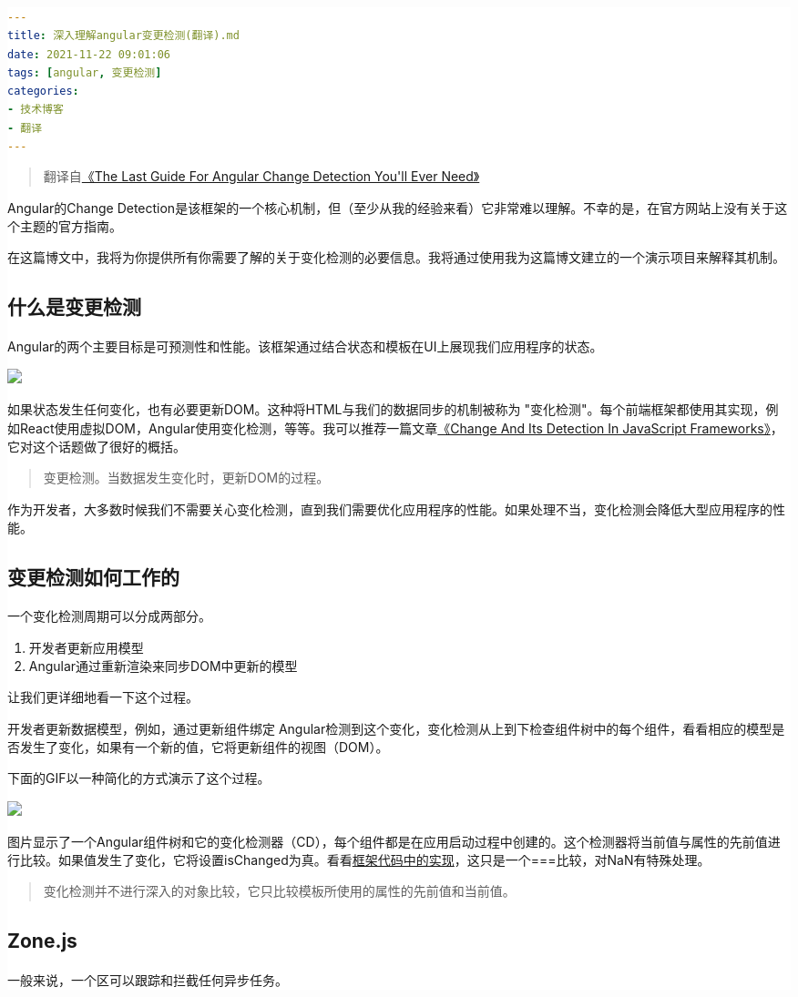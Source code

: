 ```yaml
---
title: 深入理解angular变更检测(翻译).md
date: 2021-11-22 09:01:06
tags: [angular, 变更检测]
categories:
- 技术博客
- 翻译
---
```


> 翻译自[《The Last Guide For Angular Change Detection You'll Ever Need》](https://indepth.dev/posts/1305/the-last-guide-for-angular-change-detection-youll-ever-need)

Angular的Change Detection是该框架的一个核心机制，但（至少从我的经验来看）它非常难以理解。不幸的是，在官方网站上没有关于这个主题的官方指南。

在这篇博文中，我将为你提供所有你需要了解的关于变化检测的必要信息。我将通过使用我为这篇博文建立的一个演示项目来解释其机制。

## 什么是变更检测
Angular的两个主要目标是可预测性和性能。该框架通过结合状态和模板在UI上展现我们应用程序的状态。

![](https://img-vnote-1251075307.cos.ap-beijing.myqcloud.com/1637547305_20211122090548790_1248588036.png)

如果状态发生任何变化，也有必要更新DOM。这种将HTML与我们的数据同步的机制被称为 "变化检测"。每个前端框架都使用其实现，例如React使用虚拟DOM，Angular使用变化检测，等等。我可以推荐一篇文章[《Change And Its Detection In JavaScript Frameworks》](https://teropa.info/blog/2015/03/02/change-and-its-detection-in-javascript-frameworks.html)，它对这个话题做了很好的概括。

> 变更检测。当数据发生变化时，更新DOM的过程。

作为开发者，大多数时候我们不需要关心变化检测，直到我们需要优化应用程序的性能。如果处理不当，变化检测会降低大型应用程序的性能。

## 变更检测如何工作的
一个变化检测周期可以分成两部分。

1. 开发者更新应用模型
2. Angular通过重新渲染来同步DOM中更新的模型

让我们更详细地看一下这个过程。

开发者更新数据模型，例如，通过更新组件绑定
Angular检测到这个变化，变化检测从上到下检查组件树中的每个组件，看看相应的模型是否发生了变化，如果有一个新的值，它将更新组件的视图（DOM）。

下面的GIF以一种简化的方式演示了这个过程。

![](https://img-vnote-1251075307.cos.ap-beijing.myqcloud.com/1637547306_20211122090956979_1956406215.png)

图片显示了一个Angular组件树和它的变化检测器（CD），每个组件都是在应用启动过程中创建的。这个检测器将当前值与属性的先前值进行比较。如果值发生了变化，它将设置isChanged为真。看看[框架代码中的实现](https://github.com/angular/angular/blob/885f1af509eb7d9ee049349a2fe5565282fbfefb/packages/core/src/util/comparison.ts#L13)，这只是一个===比较，对NaN有特殊处理。

> 变化检测并不进行深入的对象比较，它只比较模板所使用的属性的先前值和当前值。

## Zone.js
一般来说，一个区可以跟踪和拦截任何异步任务。
